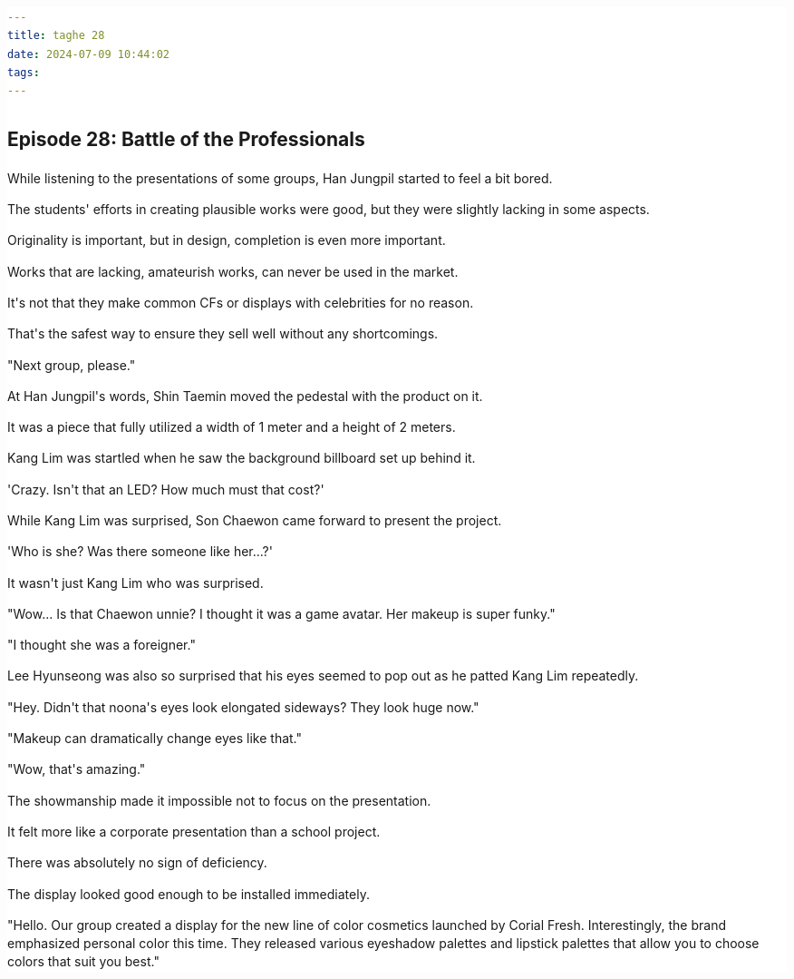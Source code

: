 ```yaml
---
title: taghe 28
date: 2024-07-09 10:44:02
tags:
---
```



## Episode 28: Battle of the Professionals

While listening to the presentations of some groups, Han Jungpil started to feel a bit bored.

The students' efforts in creating plausible works were good, but they were slightly lacking in some aspects.

Originality is important, but in design, completion is even more important.

Works that are lacking, amateurish works, can never be used in the market.

It's not that they make common CFs or displays with celebrities for no reason.

That's the safest way to ensure they sell well without any shortcomings.

"Next group, please."

At Han Jungpil's words, Shin Taemin moved the pedestal with the product on it.

It was a piece that fully utilized a width of 1 meter and a height of 2 meters.

Kang Lim was startled when he saw the background billboard set up behind it.

'Crazy. Isn't that an LED? How much must that cost?'

While Kang Lim was surprised, Son Chaewon came forward to present the project.

'Who is she? Was there someone like her...?'

It wasn't just Kang Lim who was surprised.

"Wow... Is that Chaewon unnie? I thought it was a game avatar. Her makeup is super funky."

"I thought she was a foreigner."

Lee Hyunseong was also so surprised that his eyes seemed to pop out as he patted Kang Lim repeatedly.

"Hey. Didn't that noona's eyes look elongated sideways? They look huge now."

"Makeup can dramatically change eyes like that."

"Wow, that's amazing."

The showmanship made it impossible not to focus on the presentation.

It felt more like a corporate presentation than a school project.

There was absolutely no sign of deficiency.

The display looked good enough to be installed immediately.

"Hello. Our group created a display for the new line of color cosmetics launched by Corial Fresh. Interestingly, the brand emphasized personal color this time. They released various eyeshadow palettes and lipstick palettes that allow you to choose colors that suit you best."
